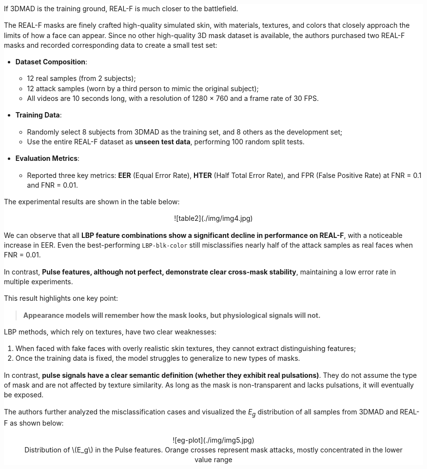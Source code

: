 If 3DMAD is the training ground, REAL-F is much closer to the battlefield.

The REAL-F masks are finely crafted high-quality simulated skin, with materials, textures, and colors that closely approach the limits of how a face can appear. Since no other high-quality 3D mask dataset is available, the authors purchased two REAL-F masks and recorded corresponding data to create a small test set:

- **Dataset Composition**:

  - 12 real samples (from 2 subjects);
  - 12 attack samples (worn by a third person to mimic the original subject);
  - All videos are 10 seconds long, with a resolution of 1280 × 760 and a frame rate of 30 FPS.

- **Training Data**:

  - Randomly select 8 subjects from 3DMAD as the training set, and 8 others as the development set;
  - Use the entire REAL-F dataset as **unseen test data**, performing 100 random split tests.

- **Evaluation Metrics**:

  - Reported three key metrics: **EER** (Equal Error Rate), **HTER** (Half Total Error Rate), and FPR (False Positive Rate) at FNR = 0.1 and FNR = 0.01.

The experimental results are shown in the table below:

<div align="center">
<figure style={{"width": "70%"}}>
![table2](./img/img4.jpg)
</figure>
</div>

We can observe that all **LBP feature combinations show a significant decline in performance on REAL-F**, with a noticeable increase in EER. Even the best-performing `LBP-blk-color` still misclassifies nearly half of the attack samples as real faces when FNR = 0.01.

In contrast, **Pulse features, although not perfect, demonstrate clear cross-mask stability**, maintaining a low error rate in multiple experiments.

This result highlights one key point:

> **Appearance models will remember how the mask looks, but physiological signals will not.**

LBP methods, which rely on textures, have two clear weaknesses:

1. When faced with fake faces with overly realistic skin textures, they cannot extract distinguishing features;
2. Once the training data is fixed, the model struggles to generalize to new types of masks.

In contrast, **pulse signals have a clear semantic definition (whether they exhibit real pulsations)**. They do not assume the type of mask and are not affected by texture similarity. As long as the mask is non-transparent and lacks pulsations, it will eventually be exposed.

The authors further analyzed the misclassification cases and visualized the $E_g$ distribution of all samples from 3DMAD and REAL-F as shown below:

<div align="center">
<figure style={{"width": "80%"}}>
![eg-plot](./img/img5.jpg)
<figcaption> Distribution of \(E_g\) in the Pulse features. Orange crosses represent mask attacks, mostly concentrated in the lower value range</figcaption>
</figure>
</div>
